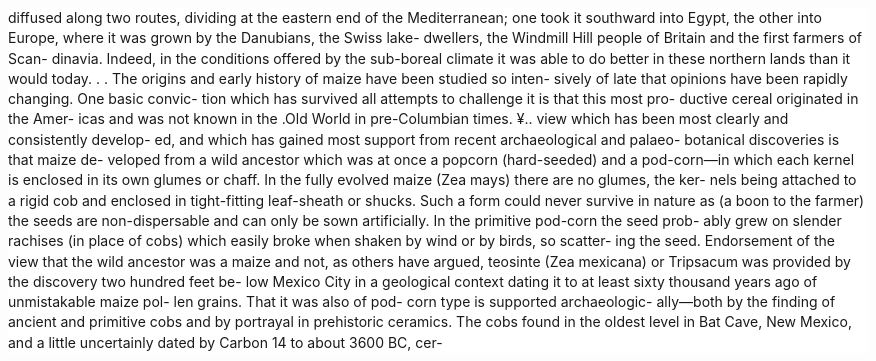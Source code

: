 diffused along two routes, dividing at 
the eastern end of the Mediterranean; 
one took it southward into Egypt, the 
other into Europe, where it was grown 
by the Danubians, the Swiss lake- 
dwellers, the Windmill Hill people of 
Britain and the first farmers of Scan- 
dinavia. Indeed, in the conditions 
offered by the sub-boreal climate it 
was able to do better in these northern 
lands than it would today. . . 
The origins and early history of 
maize have been studied so inten- 
sively of late that opinions have been 
rapidly changing. One basic convic- 
tion which has survived all attempts 
to challenge it is that this most pro- 
ductive cereal originated in the Amer- 
icas and was not known in the .Old 
World in pre-Columbian times. 
¥.. view which has been 
most clearly and consistently develop- 
ed, and which has gained most support 
from recent archaeological and palaeo- 
botanical discoveries is that maize de- 
veloped from a wild ancestor which 
was at once a popcorn (hard-seeded) 
and a pod-corn—in which each kernel 
is enclosed in its own glumes or chaff. 
In the fully evolved maize (Zea 
mays) there are no glumes, the ker- 
nels being attached to a rigid cob and 
enclosed in tight-fitting leaf-sheath or 
shucks. Such a form could never 
survive in nature as (a boon to the 
farmer) the seeds are non-dispersable 
and can only be sown artificially. In 
the primitive pod-corn the seed prob- 
ably grew on slender rachises (in 
place of cobs) which easily broke when 
shaken by wind or by birds, so scatter- 
ing the seed. 
Endorsement of the view that the 
wild ancestor was a maize and not, 
as others have argued, teosinte (Zea 
mexicana) or Tripsacum was provided 
by the discovery two hundred feet be- 
low Mexico City in a geological context 
dating it to at least sixty thousand 
years ago of unmistakable maize pol- 
len grains. That it was also of pod- 
corn type is supported archaeologic- 
ally—both by the finding of ancient 
and primitive cobs and by portrayal in 
prehistoric ceramics. The cobs found 
in the oldest level in Bat Cave, New 
Mexico, and a little uncertainly dated 
by Carbon 14 to about 3600 BC, cer-
